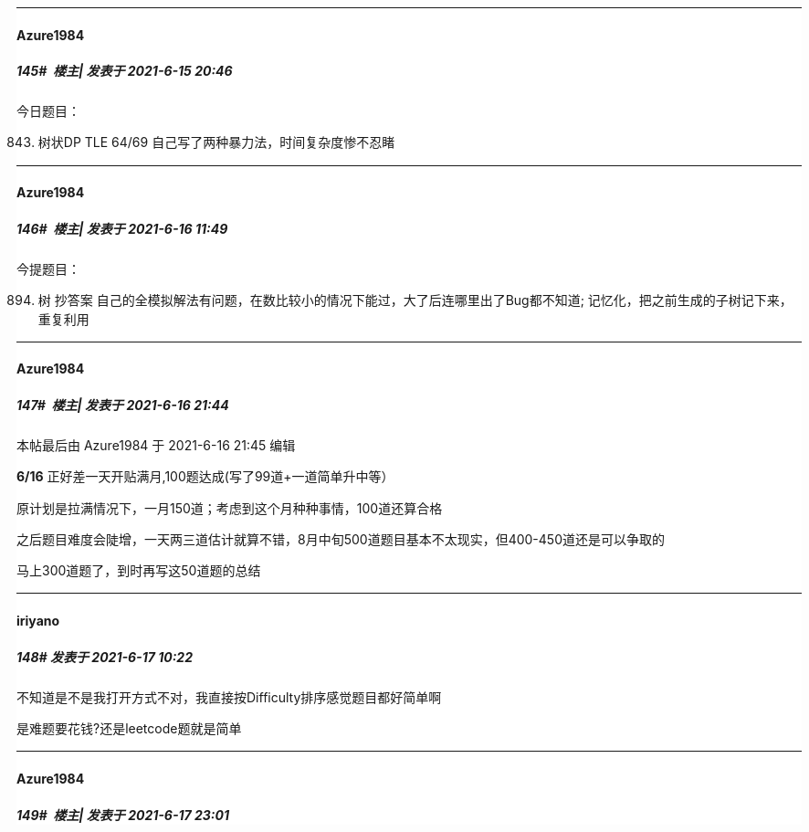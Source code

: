 
                                                 

*****

####  Azure1984  
##### 145#         楼主| 发表于 2021-6-15 20:46


今日题目：

843. 树状DP TLE 64/69 自己写了两种暴力法，时间复杂度惨不忍睹


                                                 

*****

####  Azure1984  
##### 146#         楼主| 发表于 2021-6-16 11:49


今提题目：

894. 树 抄答案 自己的全模拟解法有问题，在数比较小的情况下能过，大了后连哪里出了Bug都不知道; 记忆化，把之前生成的子树记下来，重复利用


                                                 

*****

####  Azure1984  
##### 147#         楼主| 发表于 2021-6-16 21:44


 本帖最后由 Azure1984 于 2021-6-16 21:45 编辑 

<strong>6/16</strong> 正好差一天开贴满月,100题达成(写了99道+一道简单升中等）

原计划是拉满情况下，一月150道；考虑到这个月种种事情，100道还算合格

之后题目难度会陡增，一天两三道估计就算不错，8月中旬500道题目基本不太现实，但400-450道还是可以争取的

马上300道题了，到时再写这50道题的总结


                                                 

*****

####  iriyano  
##### 148#       发表于 2021-6-17 10:22


不知道是不是我打开方式不对，我直接按Difficulty排序感觉题目都好简单啊

是难题要花钱?还是leetcode题就是简单


                                                 

*****

####  Azure1984  
##### 149#         楼主| 发表于 2021-6-17 23:01
